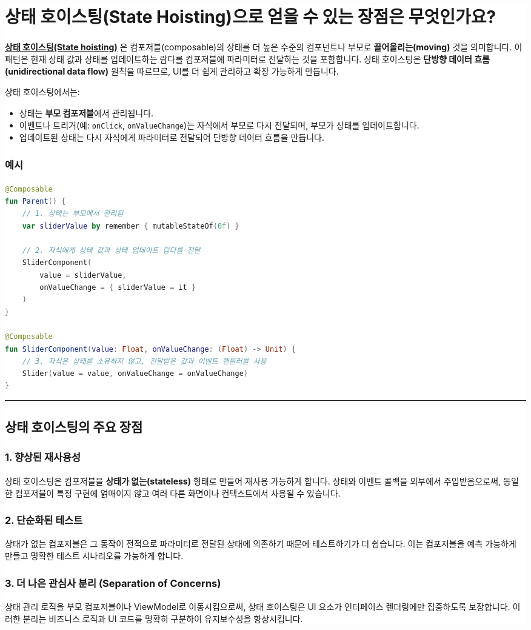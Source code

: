 # 상태 호이스팅(State Hoisting)으로 얻을 수 있는 장점은 무엇인가요?

[**상태 호이스팅(State hoisting)**](https://developer.android.com/develop/ui/compose/state-hoisting) 은 컴포저블(composable)의 상태를 더 높은 수준의 컴포넌트나 부모로 **끌어올리는(moving)** 것을 의미합니다. 이 패턴은 현재 상태 값과 상태를 업데이트하는 람다를 컴포저블에 파라미터로 전달하는 것을 포함합니다. 상태 호이스팅은 **단방향 데이터 흐름(unidirectional data flow)** 원칙을 따르므로, UI를 더 쉽게 관리하고 확장 가능하게 만듭니다.

상태 호이스팅에서는:

  * 상태는 **부모 컴포저블**에서 관리됩니다.
  * 이벤트나 트리거(예: `onClick`, `onValueChange`)는 자식에서 부모로 다시 전달되며, 부모가 상태를 업데이트합니다.
  * 업데이트된 상태는 다시 자식에게 파라미터로 전달되어 단방향 데이터 흐름을 만듭니다.

### 예시

```kotlin
@Composable
fun Parent() {
    // 1. 상태는 부모에서 관리됨
    var sliderValue by remember { mutableStateOf(0f) }

    // 2. 자식에게 상태 값과 상태 업데이트 람다를 전달
    SliderComponent(
        value = sliderValue,
        onValueChange = { sliderValue = it }
    )
}

@Composable
fun SliderComponent(value: Float, onValueChange: (Float) -> Unit) {
    // 3. 자식은 상태를 소유하지 않고, 전달받은 값과 이벤트 핸들러를 사용
    Slider(value = value, onValueChange = onValueChange)
}
```

-----

## 상태 호이스팅의 주요 장점

### 1. 향상된 재사용성

상태 호이스팅은 컴포저블을 **상태가 없는(stateless)** 형태로 만들어 재사용 가능하게 합니다. 상태와 이벤트 콜백을 외부에서 주입받음으로써, 동일한 컴포저블이 특정 구현에 얽매이지 않고 여러 다른 화면이나 컨텍스트에서 사용될 수 있습니다.

### 2. 단순화된 테스트

상태가 없는 컴포저블은 그 동작이 전적으로 파라미터로 전달된 상태에 의존하기 때문에 테스트하기가 더 쉽습니다. 이는 컴포저블을 예측 가능하게 만들고 명확한 테스트 시나리오를 가능하게 합니다.

### 3. 더 나은 관심사 분리 (Separation of Concerns)

상태 관리 로직을 부모 컴포저블이나 ViewModel로 이동시킴으로써, 상태 호이스팅은 UI 요소가 인터페이스 렌더링에만 집중하도록 보장합니다. 이러한 분리는 비즈니스 로직과 UI 코드를 명확히 구분하여 유지보수성을 향상시킵니다.
